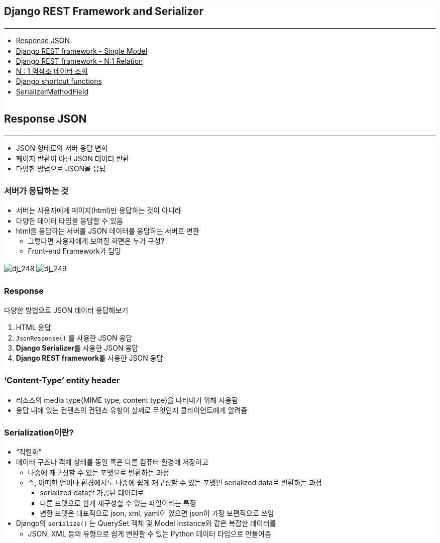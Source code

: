 ## Django REST Framework and Serializer

---

- [Response JSON](#response-json)
- [Django REST framework - Single Model](#django-rest-framework-single-model)
- [Django REST framework - N:1 Relation](#django-rest-framework-n1-relation)
- [N : 1 역참조 데이터 조회](#n--1-역참조-데이터-조회)
- [Django shortcut functions](#django-shortcuts-functions)
- [SerializerMethodField](#추가-serializermethodfield)

## Response JSON

---

- JSON 형태로의 서버 응답 변화
- 페이지 반환이 아닌 JSON 데이터 반환
- 다양한 방법으로 JSON을 응답

### 서버가 응답하는 것

- 서버는 사용자에게 페이지(html)만 응답하는 것이 아니라
- 다양한 데이터 타입을 응답할 수 있음
- html을 응답하는 서버를 JSON 데이터를 응답하는 서버로 변환
  - 그렇다면 사용자에게 보여질 화면은 누가 구성?
  - Front-end Framework가 담당

<img width="853" alt="dj_248" src="https://user-images.githubusercontent.com/86648892/212551485-b0094561-b83f-499f-9f99-08eca9dd5a80.png">

<img width="843" alt="dj_249" src="https://user-images.githubusercontent.com/86648892/212551482-ba6add9f-95ab-435a-a0b1-f6ab8867e56d.png">

### Response

다양한 방법으로 JSON 데이터 응답해보기

1. HTML 응답
2. `JsonResponse()` 를 사용한 JSON 응답
3. **Django Serializer**를 사용한 JSON 응답
4. **Django REST framework**를 사용한 JSON 응답

### ‘Content-Type’ entity header

- 리소스의 media type(MIME type, content type)을 나타내기 위해 사용됨
- 응답 내에 있는 컨텐츠의 컨텐츠 유형이 실제로 무엇인지 클라이언트에게 알려줌

### Serialization이란?

- “직렬화”
- 데이터 구조나 객체 상태를 동일 혹은 다른 컴퓨터 환경에 저장하고
  - 나중에 재구성할 수 있는 포맷으로 변환하는 과정
  - 즉, 어떠한 언어나 환경에서도 나중에 쉽게 재구성할 수 있는 포맷인 serialized data로 변환하는 과정
    - serialized data란 가공된 데이터로
    - 다른 포맷으로 쉽게 재구성할 수 있는 파일이라는 특징
    - 변환 포맷은 대표적으로 json, xml, yaml이 있으면 json이 가장 보편적으로 쓰임
- Django의 `serialize()` 는 QuerySet 객체 및 Model Instance와 같은 복잡한 데이터를
  - JSON, XML 등의 유형으로 쉽게 변환할 수 있는 Python 데이터 타입으로 만들어줌
